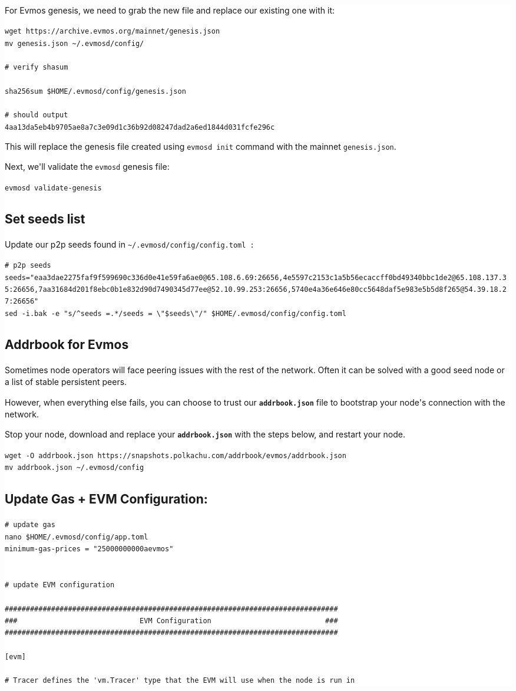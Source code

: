 For Evmos genesis, we need to grab the new file and replace our existing one with it:

```shell
wget https://archive.evmos.org/mainnet/genesis.json
mv genesis.json ~/.evmosd/config/

# verify shasum

sha256sum $HOME/.evmosd/config/genesis.json

# should output
4aa13da5eb4b9705ae8a7c3e09d1c36b92d08247dad2a6ed1844d031fcfe296c
```

This will replace the genesis file created using `evmosd init` command with the mainnet `genesis.json`.

Next, we'll validate the `evmosd` genesis file:

```shell
evmosd validate-genesis
```

## Set seeds list

Update our p2p seeds found in `~/.evmosd/config/config.toml :`

```shell
# p2p seeds
seeds="eaa3dae2275faf9f599690c336d0e41e59fa6ae0@65.108.6.69:26656,4e5597c2153c1a5b56ecaccff0bd49340bbc1de2@65.108.137.35:26656,7aa31684d201f8ebc0b1e832d90d7490345d77ee@52.10.99.253:26656,5740e4a36e646e80cc5648daf5e983e5b5d8f265@54.39.18.27:26656"
sed -i.bak -e "s/^seeds =.*/seeds = \"$seeds\"/" $HOME/.evmosd/config/config.toml
```

## Addrbook for Evmos

Sometimes node operators will face peering issues with the rest of the network. Often it can be solved with a good seed node or a list of stable persistent peers.

However, when everything else fails, you can choose to trust our **`addrbook.json`** file to bootstrap your node's connection with the network.

Stop your node, download and replace your **`addrbook.json`** with the steps below, and restart your node.

```shell
wget -O addrbook.json https://snapshots.polkachu.com/addrbook/evmos/addrbook.json
mv addrbook.json ~/.evmosd/config
```

## Update Gas + EVM Configuration:

```shell
# update gas
nano $HOME/.evmosd/config/app.toml
minimum-gas-prices = "25000000000aevmos"


# update EVM configuration

###############################################################################
###                             EVM Configuration                           ###
###############################################################################

[evm]

# Tracer defines the 'vm.Tracer' type that the EVM will use when the node is run in
```